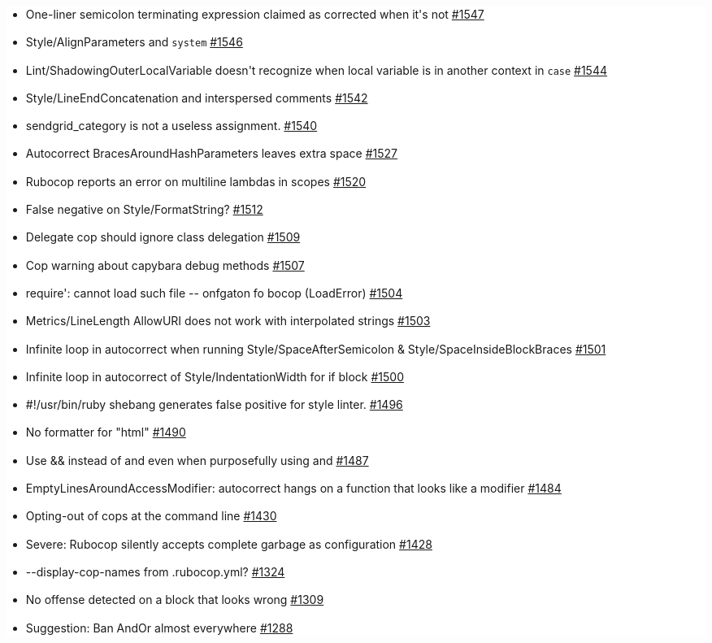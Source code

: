 - One-liner semicolon terminating expression claimed as corrected when it's not [\#1547](https://github.com/bbatsov/rubocop/issues/1547)

- Style/AlignParameters and `system` [\#1546](https://github.com/bbatsov/rubocop/issues/1546)

- Lint/ShadowingOuterLocalVariable doesn't recognize when local variable is in another context in `case` [\#1544](https://github.com/bbatsov/rubocop/issues/1544)

- Style/LineEndConcatenation and interspersed comments [\#1542](https://github.com/bbatsov/rubocop/issues/1542)

- sendgrid\_category is not a useless assignment. [\#1540](https://github.com/bbatsov/rubocop/issues/1540)

- Autocorrect BracesAroundHashParameters leaves extra space [\#1527](https://github.com/bbatsov/rubocop/issues/1527)

- Rubocop reports an error on multiline lambdas in scopes [\#1520](https://github.com/bbatsov/rubocop/issues/1520)

- False negative on Style/FormatString? [\#1512](https://github.com/bbatsov/rubocop/issues/1512)

- Delegate cop should ignore class delegation [\#1509](https://github.com/bbatsov/rubocop/issues/1509)

- Cop warning about capybara debug methods [\#1507](https://github.com/bbatsov/rubocop/issues/1507)

- require': cannot load such file -- onfgaton fo bocop \(LoadError\) [\#1504](https://github.com/bbatsov/rubocop/issues/1504)

- Metrics/LineLength AllowURI does not work with interpolated strings [\#1503](https://github.com/bbatsov/rubocop/issues/1503)

- Infinite loop in autocorrect when running Style/SpaceAfterSemicolon & Style/SpaceInsideBlockBraces [\#1501](https://github.com/bbatsov/rubocop/issues/1501)

- Infinite loop in autocorrect of Style/IndentationWidth for if block [\#1500](https://github.com/bbatsov/rubocop/issues/1500)

- \#!/usr/bin/ruby shebang generates false positive for style linter. [\#1496](https://github.com/bbatsov/rubocop/issues/1496)

- No formatter for "html" [\#1490](https://github.com/bbatsov/rubocop/issues/1490)

- Use && instead of and even when purposefully using and [\#1487](https://github.com/bbatsov/rubocop/issues/1487)

- EmptyLinesAroundAccessModifier: autocorrect hangs on a function that looks like a modifier [\#1484](https://github.com/bbatsov/rubocop/issues/1484)

- Opting-out of cops at the command line [\#1430](https://github.com/bbatsov/rubocop/issues/1430)

- Severe: Rubocop silently accepts complete garbage as configuration [\#1428](https://github.com/bbatsov/rubocop/issues/1428)

- --display-cop-names from .rubocop.yml? [\#1324](https://github.com/bbatsov/rubocop/issues/1324)

- No offense detected on a block that looks wrong [\#1309](https://github.com/bbatsov/rubocop/issues/1309)

- Suggestion: Ban AndOr almost everywhere [\#1288](https://github.com/bbatsov/rubocop/issues/1288)
